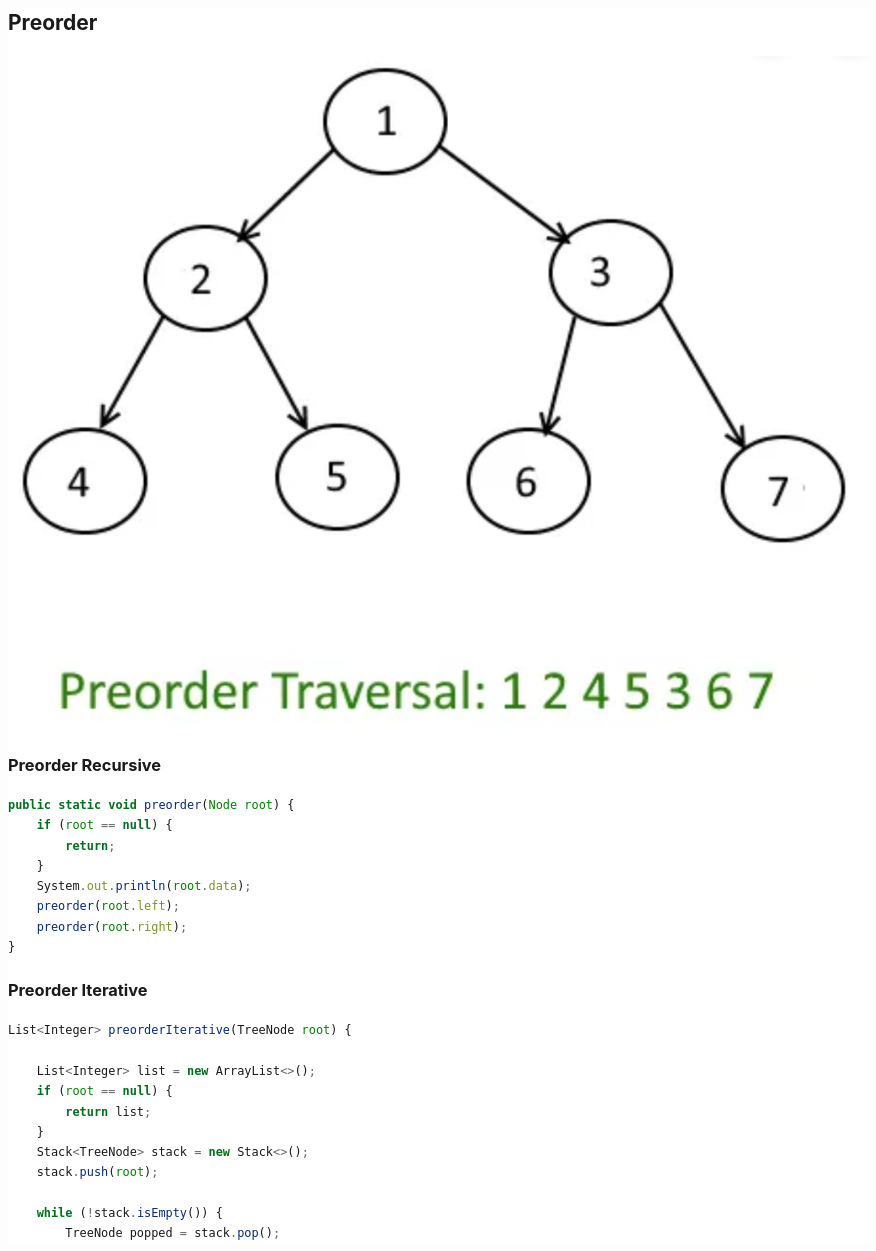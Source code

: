 ## Preorder 
![Locale Dropdown](./img/preorder.png)


### Preorder Recursive
```javascript
public static void preorder(Node root) {
    if (root == null) {
        return;
    }
    System.out.println(root.data);
    preorder(root.left);
    preorder(root.right);
}
```

### Preorder Iterative
```javascript
List<Integer> preorderIterative(TreeNode root) {

    List<Integer> list = new ArrayList<>();
    if (root == null) {
        return list;
    }
    Stack<TreeNode> stack = new Stack<>();
    stack.push(root);

    while (!stack.isEmpty()) {
        TreeNode popped = stack.pop();
```